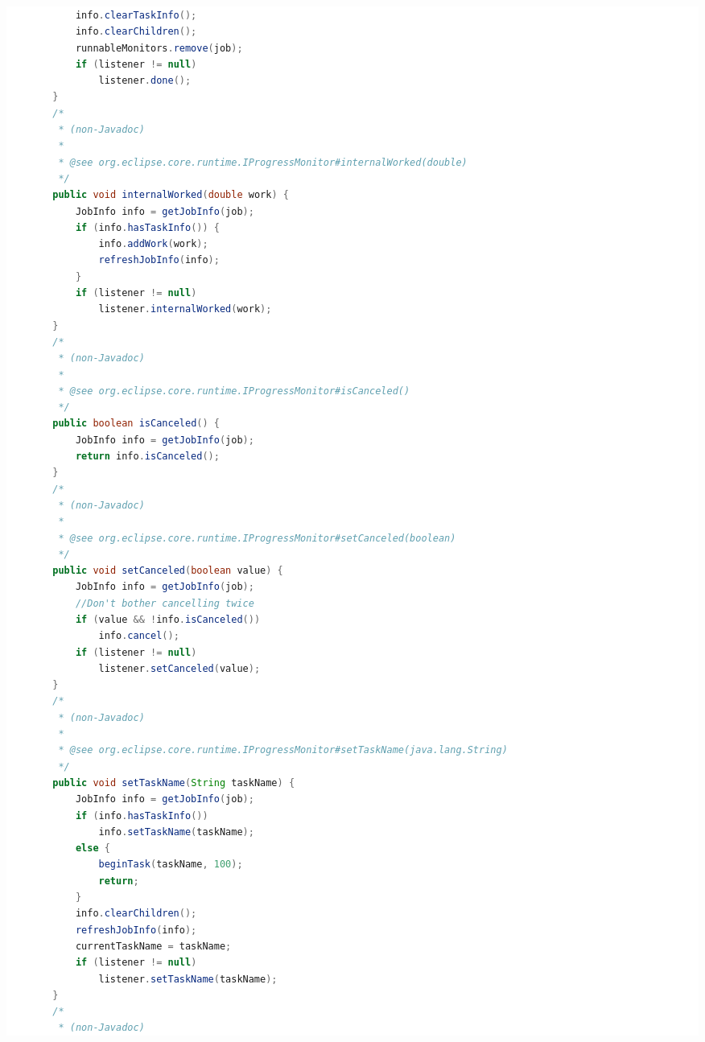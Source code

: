 ```java
			info.clearTaskInfo();
			info.clearChildren();
			runnableMonitors.remove(job);
			if (listener != null)
				listener.done();
		}
		/*
		 * (non-Javadoc)
		 * 
		 * @see org.eclipse.core.runtime.IProgressMonitor#internalWorked(double)
		 */
		public void internalWorked(double work) {
			JobInfo info = getJobInfo(job);
			if (info.hasTaskInfo()) {
				info.addWork(work);
				refreshJobInfo(info);
			}
			if (listener != null)
				listener.internalWorked(work);
		}
		/*
		 * (non-Javadoc)
		 * 
		 * @see org.eclipse.core.runtime.IProgressMonitor#isCanceled()
		 */
		public boolean isCanceled() {
			JobInfo info = getJobInfo(job);
			return info.isCanceled();
		}
		/*
		 * (non-Javadoc)
		 * 
		 * @see org.eclipse.core.runtime.IProgressMonitor#setCanceled(boolean)
		 */
		public void setCanceled(boolean value) {
			JobInfo info = getJobInfo(job);
			//Don't bother cancelling twice
			if (value && !info.isCanceled())
				info.cancel();
			if (listener != null)
				listener.setCanceled(value);
		}
		/*
		 * (non-Javadoc)
		 * 
		 * @see org.eclipse.core.runtime.IProgressMonitor#setTaskName(java.lang.String)
		 */
		public void setTaskName(String taskName) {
			JobInfo info = getJobInfo(job);
			if (info.hasTaskInfo())
				info.setTaskName(taskName);
			else {
				beginTask(taskName, 100);
				return;
			}
			info.clearChildren();
			refreshJobInfo(info);
			currentTaskName = taskName;
			if (listener != null)
				listener.setTaskName(taskName);
		}
		/*
		 * (non-Javadoc)
```
